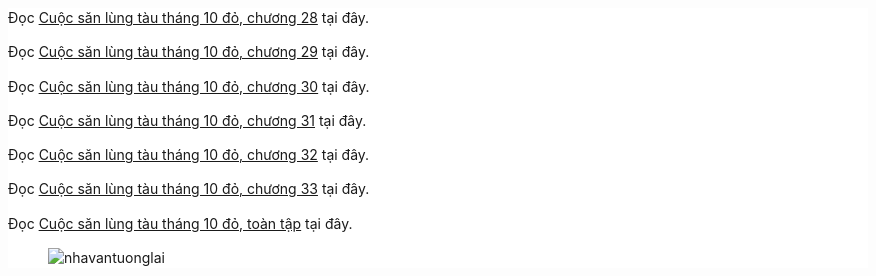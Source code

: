 Đọc [Cuộc săn lùng tàu tháng 10 đỏ, chương 28](/article/cuoc-san-lung-tau-thang-10-do-chuong-28) tại đây.

Đọc [Cuộc săn lùng tàu tháng 10 đỏ, chương 29](/article/cuoc-san-lung-tau-thang-10-do-chuong-29) tại đây.

Đọc [Cuộc săn lùng tàu tháng 10 đỏ, chương 30](/article/cuoc-san-lung-tau-thang-10-do-chuong-30) tại đây.

Đọc [Cuộc săn lùng tàu tháng 10 đỏ, chương 31](/article/cuoc-san-lung-tau-thang-10-do-chuong-31) tại đây.

Đọc [Cuộc săn lùng tàu tháng 10 đỏ, chương 32](/article/cuoc-san-lung-tau-thang-10-do-chuong-32) tại đây.

Đọc [Cuộc săn lùng tàu tháng 10 đỏ, chương 33](/article/cuoc-san-lung-tau-thang-10-do-chuong-33) tại đây.

Đọc [Cuộc săn lùng tàu tháng 10 đỏ, toàn tập](https://banmaixanh.vercel.app/ebook/cuoc-san-lung-tau-thang-10-do.pdf) tại đây.

<figure><img src="https://banmaixanh.vercel.app/image/cover/001-300.jpg" alt="nhavantuonglai" title="nhavantuonglai" height=100% width=100%><figcaption><p></p></figcaption></figure>